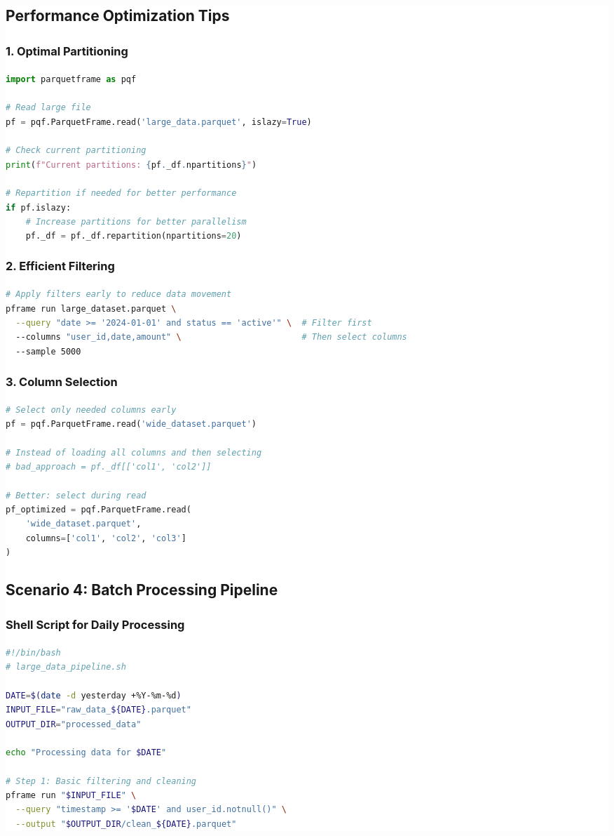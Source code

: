 ## Performance Optimization Tips

### 1. Optimal Partitioning

```python
import parquetframe as pqf

# Read large file
pf = pqf.ParquetFrame.read('large_data.parquet', islazy=True)

# Check current partitioning
print(f"Current partitions: {pf._df.npartitions}")

# Repartition if needed for better performance
if pf.islazy:
    # Increase partitions for better parallelism
    pf._df = pf._df.repartition(npartitions=20)
```

### 2. Efficient Filtering

```bash
# Apply filters early to reduce data movement
pframe run large_dataset.parquet \
  --query "date >= '2024-01-01' and status == 'active'" \  # Filter first
  --columns "user_id,date,amount" \                        # Then select columns
  --sample 5000
```

### 3. Column Selection

```python
# Select only needed columns early
pf = pqf.ParquetFrame.read('wide_dataset.parquet')

# Instead of loading all columns and then selecting
# bad_approach = pf._df[['col1', 'col2']]

# Better: select during read
pf_optimized = pqf.ParquetFrame.read(
    'wide_dataset.parquet',
    columns=['col1', 'col2', 'col3']
)
```

## Scenario 4: Batch Processing Pipeline

### Shell Script for Daily Processing

```bash
#!/bin/bash
# large_data_pipeline.sh

DATE=$(date -d yesterday +%Y-%m-%d)
INPUT_FILE="raw_data_${DATE}.parquet"
OUTPUT_DIR="processed_data"

echo "Processing data for $DATE"

# Step 1: Basic filtering and cleaning
pframe run "$INPUT_FILE" \
  --query "timestamp >= '$DATE' and user_id.notnull()" \
  --output "$OUTPUT_DIR/clean_${DATE}.parquet"

```